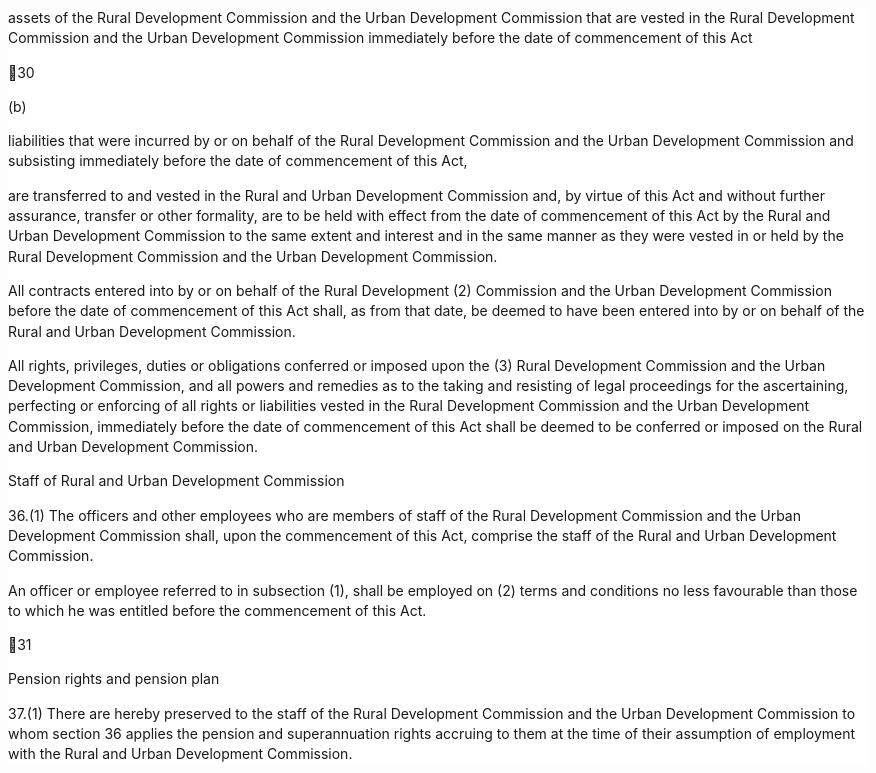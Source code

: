 assets  of  the  Rural  Development  Commission  and  the  Urban
Development Commission that are vested in the Rural Development
Commission  and  the  Urban  Development  Commission  immediately
before the date of commencement of this Act

30

(b)

liabilities that were incurred by or on behalf of the Rural Development
Commission and the Urban Development Commission and subsisting
immediately before the date of commencement of this Act,

are transferred to and vested in the Rural and Urban Development Commission
and,  by  virtue  of  this  Act  and  without  further  assurance,  transfer  or  other
formality, are to be held with effect from the date of commencement of this Act
by the Rural and Urban Development Commission to the same extent and interest
and in the same manner as they were vested in or held by the Rural Development
Commission and the Urban Development Commission.

All  contracts  entered  into  by  or  on  behalf  of  the  Rural  Development
(2)
Commission  and  the  Urban  Development  Commission  before  the  date  of
commencement  of  this  Act  shall,  as  from  that  date,  be  deemed  to  have  been
entered into by or on behalf of the Rural and Urban Development Commission.

All rights, privileges, duties or obligations conferred or imposed upon the
(3)
Rural Development Commission and the Urban Development Commission, and
all powers and remedies as to the taking and resisting of legal proceedings for
the ascertaining, perfecting or enforcing of all rights or liabilities vested in the
Rural  Development  Commission  and  the  Urban  Development  Commission,
immediately before the date of commencement of this Act shall be deemed to be
conferred or imposed on the Rural and Urban Development Commission.

Staff of Rural and Urban Development Commission

36.(1)
The officers and other employees who are members of staff of the
Rural Development Commission and the Urban Development Commission shall,
upon the commencement of this Act, comprise the staff of the Rural and Urban
Development Commission.

An officer or employee referred to in subsection (1), shall be employed on
(2)
terms and conditions no less favourable than those to which he was entitled before
the commencement of this Act.

31

Pension rights and pension plan

37.(1)
There  are  hereby  preserved  to  the  staff  of  the  Rural  Development
Commission  and  the  Urban  Development  Commission  to  whom  section  36
applies the pension and superannuation rights accruing to them at the time of
their  assumption  of  employment  with  the  Rural  and  Urban  Development
Commission.
